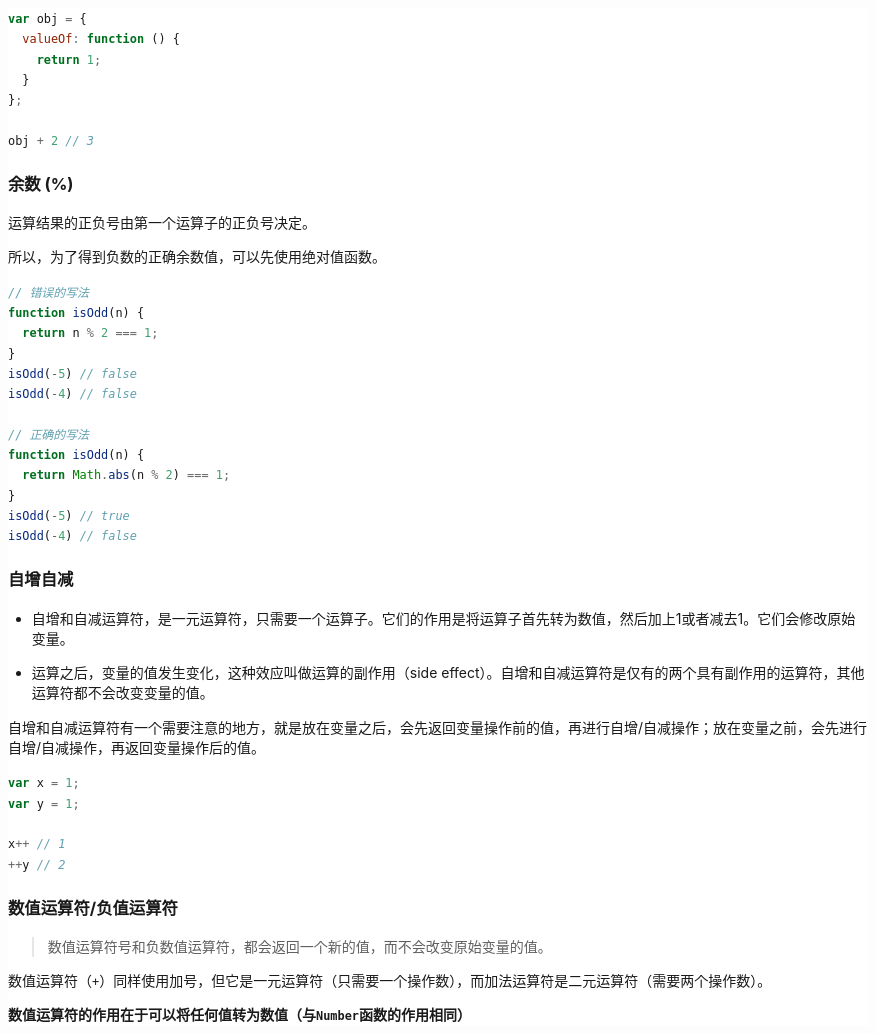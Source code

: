 ```js
var obj = {
  valueOf: function () {
    return 1;
  }
};

obj + 2 // 3
```

### 余数 (%)

运算结果的正负号由第一个运算子的正负号决定。

所以，为了得到负数的正确余数值，可以先使用绝对值函数。

```js
// 错误的写法
function isOdd(n) {
  return n % 2 === 1;
}
isOdd(-5) // false
isOdd(-4) // false

// 正确的写法
function isOdd(n) {
  return Math.abs(n % 2) === 1;
}
isOdd(-5) // true
isOdd(-4) // false      
```

### 自增自减

- 自增和自减运算符，是一元运算符，只需要一个运算子。它们的作用是将运算子首先转为数值，然后加上1或者减去1。它们会修改原始变量。

- 运算之后，变量的值发生变化，这种效应叫做运算的副作用（side effect）。自增和自减运算符是仅有的两个具有副作用的运算符，其他运算符都不会改变变量的值。

自增和自减运算符有一个需要注意的地方，就是放在变量之后，会先返回变量操作前的值，再进行自增/自减操作；放在变量之前，会先进行自增/自减操作，再返回变量操作后的值。

```js
var x = 1;
var y = 1;

x++ // 1
++y // 2
```

### 数值运算符/负值运算符

> 数值运算符号和负数值运算符，都会返回一个新的值，而不会改变原始变量的值。

数值运算符（`+`）同样使用加号，但它是一元运算符（只需要一个操作数），而加法运算符是二元运算符（需要两个操作数）。

**数值运算符的作用在于可以将任何值转为数值（与`Number`函数的作用相同）**
